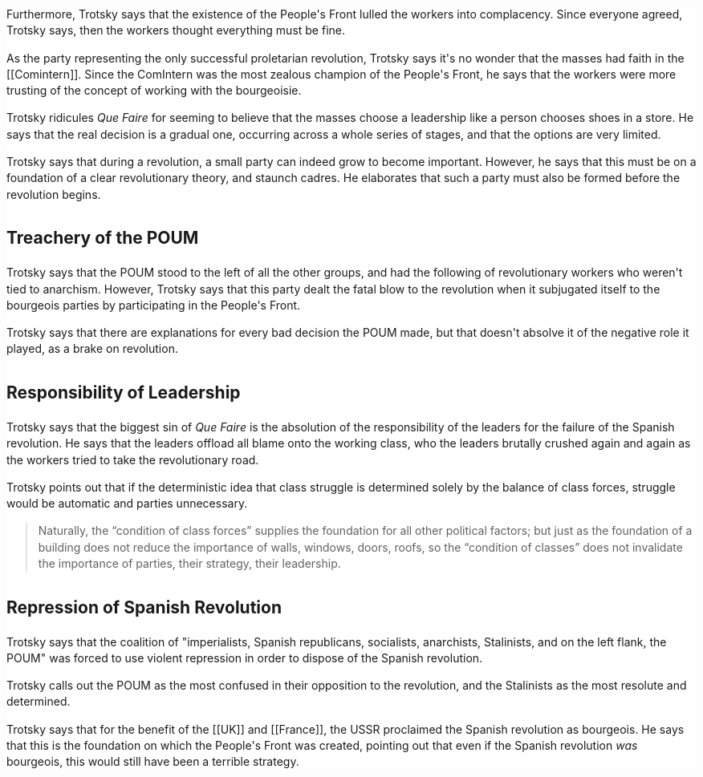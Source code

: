 Furthermore, Trotsky says that the existence of the People's Front lulled the workers into complacency. Since everyone agreed, Trotsky says, then the workers thought everything must be fine. 

As the party representing the only successful proletarian revolution, Trotsky says it's no wonder that the masses had faith in the [[Comintern]]. Since the ComIntern was the most zealous champion of the People's Front, he says that the workers were more trusting of the concept of working with the bourgeoisie. 

Trotsky ridicules *Que Faire* for seeming to believe that the masses choose a leadership like a person chooses shoes in a store. He says that the real decision is a gradual one, occurring across a whole series of stages, and that the options are very limited. 

Trotsky says that during a revolution, a small party can indeed grow to become important. However, he says that this must be on a foundation of a clear revolutionary theory, and staunch cadres. He elaborates that such a party must also be formed before the revolution begins.

## Treachery of the POUM
Trotsky says that the POUM stood to the left of all the other groups, and had the following of revolutionary workers who weren't tied to anarchism. However, Trotsky says that this party dealt the fatal blow to the revolution when it subjugated itself to the bourgeois parties by participating in the People's Front. 

Trotsky says that there are explanations for every bad decision the POUM made, but that doesn't absolve it of the negative role it played, as a brake on revolution. 

## Responsibility of Leadership
Trotsky says that the biggest sin of *Que Faire* is the absolution of the responsibility of the leaders for the failure of the Spanish revolution. He says that the leaders offload all blame onto the working class, who the leaders brutally crushed again and again as the workers tried to take the revolutionary road. 

Trotsky points out that if the deterministic idea that class struggle is determined solely by the balance of class forces, struggle would be automatic and parties unnecessary. 

>Naturally, the “condition of class forces” supplies the foundation for all other political factors; but just as the foundation of a building does not reduce the importance of walls, windows, doors, roofs, so the “condition of classes” does not invalidate the importance of parties, their strategy, their leadership.

## Repression of Spanish Revolution
Trotsky says that the coalition of "imperialists, Spanish republicans, socialists, anarchists, Stalinists, and on the left flank, the POUM" was forced to use violent repression in order to dispose of the Spanish revolution. 

Trotsky calls out the POUM as the most confused in their opposition to the revolution, and the Stalinists as the most resolute and determined. 

Trotsky says that for the benefit of the [[UK]] and [[France]], the USSR proclaimed the Spanish revolution as bourgeois. He says that this is the foundation on which the People's Front was created, pointing out that even if the Spanish revolution *was* bourgeois, this would still have been a terrible strategy. 